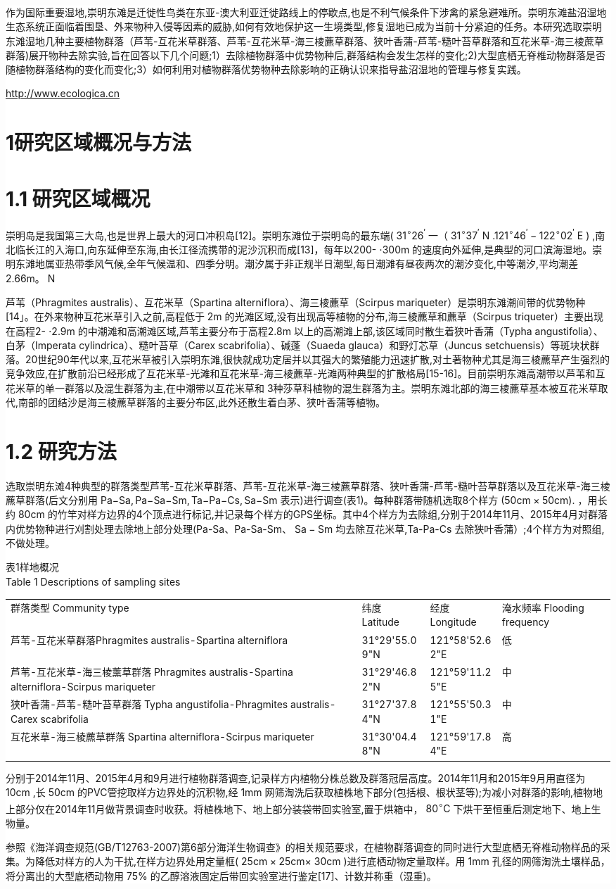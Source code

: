 作为国际重要湿地,崇明东滩是迁徙性鸟类在东亚-澳大利亚迁徙路线上的停歇点,也是不利气候条件下涉禽的紧急避难所。崇明东滩盐沼湿地生态系统正面临着围垦、外来物种入侵等因素的威胁,如何有效地保护这一生境类型,修复湿地已成为当前十分紧迫的任务。本研究选取崇明东滩湿地几种主要植物群落（芦苇-互花米草群落、芦苇-互花米草-海三棱藨草群落、狭叶香蒲-芦苇-糙叶苔草群落和互花米草-海三棱蔗草群落)展开物种去除实验,旨在回答以下几个问题;1）去除植物群落中优势物种后,群落结构会发生怎样的变化;2)大型底栖无脊椎动物群落是否随植物群落结构的变化而变化;3）如何利用对植物群落优势物种去除影响的正确认识来指导盐沼湿地的管理与修复实践。

http://www.ecologica.cn

# 1研究区域概况与方法

# 1.1 研究区域概况

崇明岛是我国第三大岛,也是世界上最大的河口冲积岛[12]。崇明东滩位于崇明岛的最东端( $3 1 ^ { \circ } 2 6 ^ { \prime }$ 一（ $3 1 ^ { \circ } 3 7 ^ { \prime } \mathrm { ~ N ~ } . 1 2 1 ^ { \circ } 4 6 ^ { \prime } - 1 2 2 ^ { \circ } 0 2 ^ { \prime } \mathrm { ~ E ~ } )$ ,南北临长江的入海口,向东延伸至东海,由长江径流携带的泥沙沉积而成[13]，每年以200- ${ \cdot 3 0 0 } \mathrm { m }$ 的速度向外延伸,是典型的河口滨海湿地。崇明东滩地属亚热带季风气候,全年气候温和、四季分明。潮汐属于非正规半日潮型,每日潮滩有昼夜两次的潮汐变化,中等潮汐,平均潮差2.66m。 N

芦苇（Phragmites australis）、互花米草（Spartina alterniflora）、海三棱藨草（Scirpus mariqueter）是崇明东滩潮间带的优势物种[14」。在外来物种互花米草引入之前,高程低于 $2 \mathrm { m }$ 的光滩区域,没有出现高等植物的分布,海三棱藨草和藨草（Scirpus triqueter）主要出现在高程2- $\cdot 2 . 9 \mathrm { m }$ 的中潮滩和高潮滩区域,芦苇主要分布于高程$2 . 8 \mathrm { m }$ 以上的高潮滩上部,该区域同时散生着狭叶香蒲（Typha angustifolia）、白茅（Imperata cylindrica）、糙叶苔草（Carex scabrifolia）、碱蓬（Suaeda glauca）和野灯芯草（Juncus setchuensis）等斑块状群落。20世纪90年代以来,互花米草被引入崇明东滩,很快就成功定居并以其强大的繁殖能力迅速扩散,对土著物种尤其是海三棱藨草产生强烈的竞争效应,在扩散前沿已经形成了互花米草-光滩和互花米草-海三棱藨草-光滩两种典型的扩散格局[15-16]。目前崇明东滩高潮带以芦苇和互花米草的单一群落以及混生群落为主,在中潮带以互花米草和 3种莎草科植物的混生群落为主。崇明东滩北部的海三棱藨草基本被互花米草取代,南部的团结沙是海三棱藨草群落的主要分布区,此外还散生着白茅、狭叶香蒲等植物。

# 1.2 研究方法

选取崇明东滩4种典型的群落类型芦苇-互花米草群落、芦苇-互花米草-海三棱藨草群落、狭叶香蒲-芦苇-糙叶苔草群落以及互花米草-海三棱藨草群落(后文分别用 $\mathrm { P a } { \mathrm { - } } \mathrm { S a } \mathrm { , P a } { \mathrm { - } } \mathrm { S a } { \mathrm { - } } \mathrm { S m } \mathrm { , T a } { \mathrm { - } } \mathrm { P a } { \mathrm { - } } \mathrm { C s } \mathrm { , S a } { \mathrm { - } } \mathrm { S m }$ 表示)进行调查(表1)。每种群落带随机选取8个样方 $\left( 5 0 \mathrm { c m } { \times } 5 0 \mathrm { c m } \right) .$ ，用长约 $8 0 \mathrm { c m }$ 的竹竿对样方边界的4个顶点进行标记,并记录每个样方的GPS坐标。其中4个样方为去除组,分别于2014年11月、2015年4月对群落内优势物种进行刈割处理去除地上部分处理(Pa-Sa、Pa-Sa-Sm、 $\mathrm { S a - S m }$ 均去除互花米草,Ta-Pa-Cs 去除狭叶香蒲）;4个样方为对照组,不做处理。

表1样地概况  
Table 1 Descriptions of sampling sites   

<html><body><table><tr><td>群落类型 Community type</td><td></td><td>纬度 Latitude</td><td>经度 Longitude</td><td>淹水频率 Flooding frequency</td></tr><tr><td>芦苇-互花米草群落Phragmites australis-Spartina alterniflora</td><td></td><td>31°29'55.09"N</td><td>121°58'52.62"E</td><td>低</td></tr><tr><td>芦苇-互花米草-海三棱薰草群落 Phragmites australis-Spartina alterniflora-Scirpus mariqueter</td><td></td><td>31°29'46.82"N</td><td>121°59'11.25"E</td><td>中</td></tr><tr><td>狭叶香蒲-芦苇-糙叶苔草群落 Typha angustifolia-Phragmites australis-Carex scabrifolia</td><td></td><td>31°27'37.84"N</td><td>121°55'50.31"E</td><td>中</td></tr><tr><td>互花米草-海三棱藨草群落 Spartina alterniflora-Scirpus mariqueter</td><td></td><td>31°30'04.48"N</td><td>121°59'17.84"E</td><td>高</td></tr></table></body></html>

分别于2014年11月、2015年4月和9月进行植物群落调查,记录样方内植物分株总数及群落冠层高度。2014年11月和2015年9月用直径为 $1 0 \mathrm { { c m } }$ ,长 $5 0 \mathrm { { c m } }$ 的PVC管挖取样方边界处的沉积物,经 $1 \mathrm { m m }$ 网筛淘洗后获取植株地下部分(包括根、根状茎等);为减小对群落的影响,植物地上部分仅在2014年11月做背景调查时收获。将植株地下、地上部分装袋带回实验室,置于烘箱中， $8 0 ^ { \circ } \mathrm { C }$ 下烘干至恒重后测定地下、地上生物量。

参照《海洋调查规范(GB/T12763-2007)第6部分海洋生物调查》的相关规范要求，在植物群落调查的同时进行大型底栖无脊椎动物样品的采集。为降低对样方的人为干扰,在样方边界处用定量框( $2 5 \mathrm { c m } \times 2 5 \mathrm { c m } \times$ $3 0 \mathrm { c m }$ )进行底栖动物定量取样。用 $1 \mathrm { m m }$ 孔径的网筛淘洗土壤样品，将分离出的大型底栖动物用 $7 5 \%$ 的乙醇溶液固定后带回实验室进行鉴定[17]、计数并称重（湿重)。
